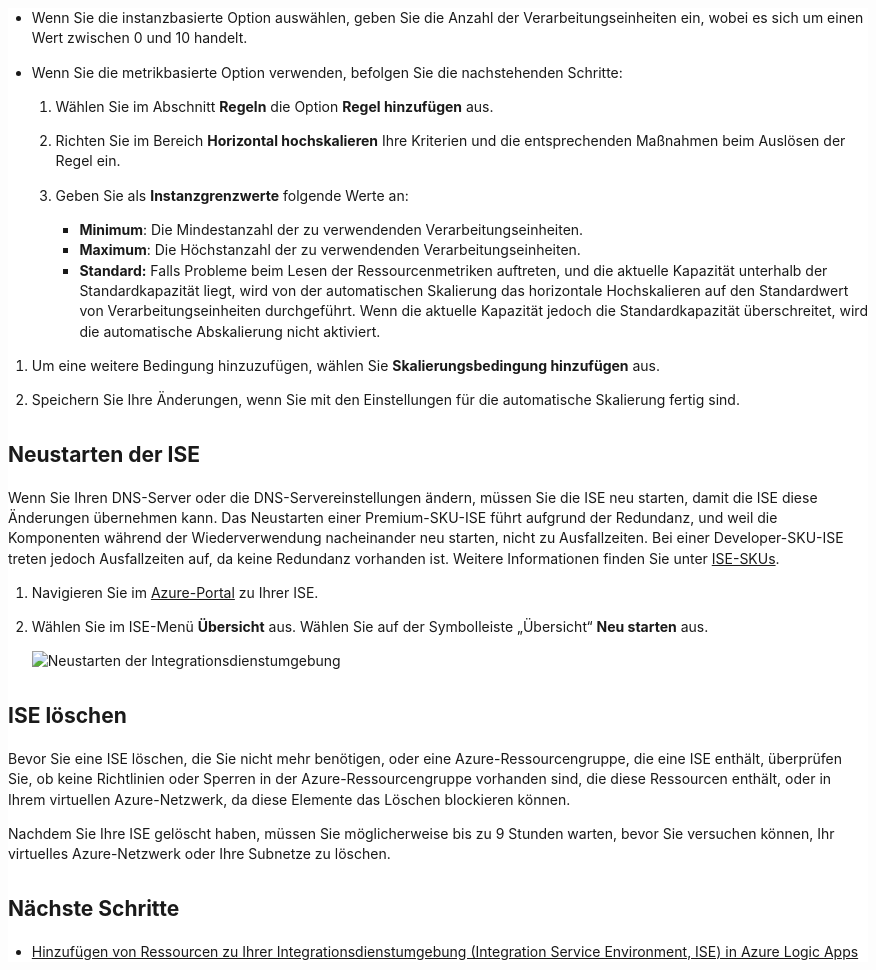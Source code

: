    * Wenn Sie die instanzbasierte Option auswählen, geben Sie die Anzahl der Verarbeitungseinheiten ein, wobei es sich um einen Wert zwischen 0 und 10 handelt.

   * Wenn Sie die metrikbasierte Option verwenden, befolgen Sie die nachstehenden Schritte:

     1. Wählen Sie im Abschnitt **Regeln** die Option **Regel hinzufügen** aus.

     1. Richten Sie im Bereich **Horizontal hochskalieren** Ihre Kriterien und die entsprechenden Maßnahmen beim Auslösen der Regel ein.

     1. Geben Sie als **Instanzgrenzwerte** folgende Werte an:

        * **Minimum**: Die Mindestanzahl der zu verwendenden Verarbeitungseinheiten.
        * **Maximum**: Die Höchstanzahl der zu verwendenden Verarbeitungseinheiten.
        * **Standard:** Falls Probleme beim Lesen der Ressourcenmetriken auftreten, und die aktuelle Kapazität unterhalb der Standardkapazität liegt, wird von der automatischen Skalierung das horizontale Hochskalieren auf den Standardwert von Verarbeitungseinheiten durchgeführt. Wenn die aktuelle Kapazität jedoch die Standardkapazität überschreitet, wird die automatische Abskalierung nicht aktiviert.

1. Um eine weitere Bedingung hinzuzufügen, wählen Sie **Skalierungsbedingung hinzufügen** aus.

1. Speichern Sie Ihre Änderungen, wenn Sie mit den Einstellungen für die automatische Skalierung fertig sind.

<a name="restart-ISE"></a>

## <a name="restart-ise"></a>Neustarten der ISE

Wenn Sie Ihren DNS-Server oder die DNS-Servereinstellungen ändern, müssen Sie die ISE neu starten, damit die ISE diese Änderungen übernehmen kann. Das Neustarten einer Premium-SKU-ISE führt aufgrund der Redundanz, und weil die Komponenten während der Wiederverwendung nacheinander neu starten, nicht zu Ausfallzeiten. Bei einer Developer-SKU-ISE treten jedoch Ausfallzeiten auf, da keine Redundanz vorhanden ist. Weitere Informationen finden Sie unter [ISE-SKUs](../logic-apps/connect-virtual-network-vnet-isolated-environment-overview.md#ise-level).

1. Navigieren Sie im [Azure-Portal](https://portal.azure.com) zu Ihrer ISE.

1. Wählen Sie im ISE-Menü **Übersicht** aus. Wählen Sie auf der Symbolleiste „Übersicht“ **Neu starten** aus.

   ![Neustarten der Integrationsdienstumgebung](./media/connect-virtual-network-vnet-isolated-environment/restart-integration-service-environment.png)

<a name="delete-ise"></a>

## <a name="delete-ise"></a>ISE löschen

Bevor Sie eine ISE löschen, die Sie nicht mehr benötigen, oder eine Azure-Ressourcengruppe, die eine ISE enthält, überprüfen Sie, ob keine Richtlinien oder Sperren in der Azure-Ressourcengruppe vorhanden sind, die diese Ressourcen enthält, oder in Ihrem virtuellen Azure-Netzwerk, da diese Elemente das Löschen blockieren können.

Nachdem Sie Ihre ISE gelöscht haben, müssen Sie möglicherweise bis zu 9 Stunden warten, bevor Sie versuchen können, Ihr virtuelles Azure-Netzwerk oder Ihre Subnetze zu löschen.

## <a name="next-steps"></a>Nächste Schritte

* [Hinzufügen von Ressourcen zu Ihrer Integrationsdienstumgebung (Integration Service Environment, ISE) in Azure Logic Apps](../logic-apps/add-artifacts-integration-service-environment-ise.md)